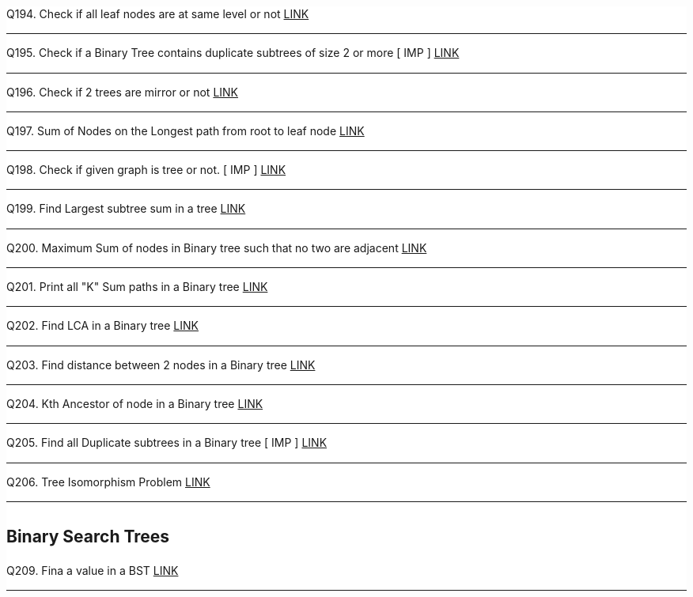 Q194. Check if all leaf nodes are at same level or not [LINK](https://practice.geeksforgeeks.org/problems/leaf-at-same-level/1)

---
Q195. Check if a Binary Tree contains duplicate subtrees of size 2 or more [ IMP ] [LINK](https://practice.geeksforgeeks.org/problems/duplicate-subtree-in-binary-tree/1)

---
Q196. Check if 2 trees are mirror or not [LINK](https://practice.geeksforgeeks.org/problems/check-mirror-in-n-ary-tree/0)

---
Q197. Sum of Nodes on the Longest path from root to leaf node  [LINK](https://practice.geeksforgeeks.org/problems/sum-of-the-longest-bloodline-of-a-tree/1)

---
Q198. Check if given graph is tree or not.  [ IMP ] [LINK](https://www.geeksforgeeks.org/check-given-graph-tree/)

---
Q199. Find Largest subtree sum in a tree [LINK](https://www.geeksforgeeks.org/find-largest-subtree-sum-tree/)

---
Q200. Maximum Sum of nodes in Binary tree such that no two are adjacent  [LINK](https://www.geeksforgeeks.org/maximum-sum-nodes-binary-tree-no-two-adjacent/)

---
Q201. Print all "K" Sum paths in a Binary tree [LINK](https://www.geeksforgeeks.org/print-k-sum-paths-binary-tree/)

---
Q202. Find LCA in a Binary tree [LINK](https://practice.geeksforgeeks.org/problems/lowest-common-ancestor-in-a-binary-tree/1)

---
Q203. Find distance between 2 nodes in a Binary tree [LINK](https://practice.geeksforgeeks.org/problems/min-distance-between-two-given-nodes-of-a-binary-tree/1)

---
Q204. Kth Ancestor of node in a Binary tree [LINK](https://www.geeksforgeeks.org/kth-ancestor-node-binary-tree-set-2/)

---
Q205. Find all Duplicate subtrees in a Binary tree [ IMP ] [LINK](https://practice.geeksforgeeks.org/problems/duplicate-subtrees/1)

---
Q206. Tree Isomorphism Problem [LINK](https://practice.geeksforgeeks.org/problems/check-if-tree-is-isomorphic/1)

---
## Binary Search Trees
Q209. Fina a value in a BST [LINK](https://www.geeksforgeeks.org/binary-search-tree-set-1-search-and-insertion/)

---